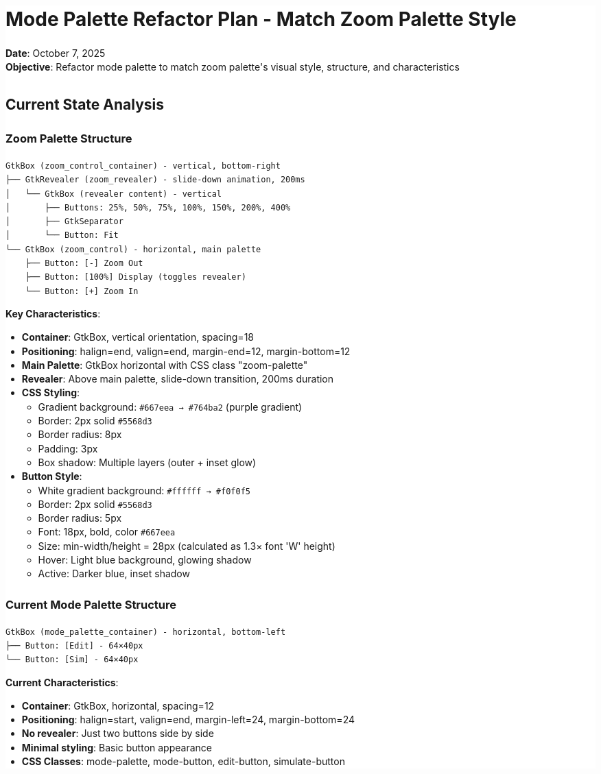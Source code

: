 # Mode Palette Refactor Plan - Match Zoom Palette Style

**Date**: October 7, 2025  
**Objective**: Refactor mode palette to match zoom palette's visual style, structure, and characteristics

## Current State Analysis

### Zoom Palette Structure
```
GtkBox (zoom_control_container) - vertical, bottom-right
├── GtkRevealer (zoom_revealer) - slide-down animation, 200ms
│   └── GtkBox (revealer content) - vertical
│       ├── Buttons: 25%, 50%, 75%, 100%, 150%, 200%, 400%
│       ├── GtkSeparator
│       └── Button: Fit
└── GtkBox (zoom_control) - horizontal, main palette
    ├── Button: [-] Zoom Out
    ├── Button: [100%] Display (toggles revealer)
    └── Button: [+] Zoom In
```

**Key Characteristics**:
- **Container**: GtkBox, vertical orientation, spacing=18
- **Positioning**: halign=end, valign=end, margin-end=12, margin-bottom=12
- **Main Palette**: GtkBox horizontal with CSS class "zoom-palette"
- **Revealer**: Above main palette, slide-down transition, 200ms duration
- **CSS Styling**:
  - Gradient background: `#667eea → #764ba2` (purple gradient)
  - Border: 2px solid `#5568d3`
  - Border radius: 8px
  - Padding: 3px
  - Box shadow: Multiple layers (outer + inset glow)
- **Button Style**:
  - White gradient background: `#ffffff → #f0f0f5`
  - Border: 2px solid `#5568d3`
  - Border radius: 5px
  - Font: 18px, bold, color `#667eea`
  - Size: min-width/height = 28px (calculated as 1.3× font 'W' height)
  - Hover: Light blue background, glowing shadow
  - Active: Darker blue, inset shadow

### Current Mode Palette Structure
```
GtkBox (mode_palette_container) - horizontal, bottom-left
├── Button: [Edit] - 64×40px
└── Button: [Sim] - 64×40px
```

**Current Characteristics**:
- **Container**: GtkBox, horizontal, spacing=12
- **Positioning**: halign=start, valign=end, margin-left=24, margin-bottom=24
- **No revealer**: Just two buttons side by side
- **Minimal styling**: Basic button appearance
- **CSS Classes**: mode-palette, mode-button, edit-button, simulate-button
